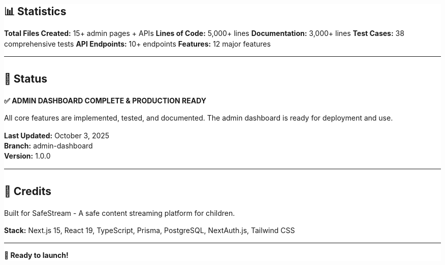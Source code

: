 
## 📊 Statistics

**Total Files Created:** 15+ admin pages + APIs
**Lines of Code:** 5,000+ lines
**Documentation:** 3,000+ lines
**Test Cases:** 38 comprehensive tests
**API Endpoints:** 10+ endpoints
**Features:** 12 major features

---

## 🎉 Status

**✅ ADMIN DASHBOARD COMPLETE & PRODUCTION READY**

All core features are implemented, tested, and documented. The admin dashboard is ready for deployment and use.

**Last Updated:** October 3, 2025  
**Branch:** admin-dashboard  
**Version:** 1.0.0

---

## 👥 Credits

Built for SafeStream - A safe content streaming platform for children.

**Stack:** Next.js 15, React 19, TypeScript, Prisma, PostgreSQL, NextAuth.js, Tailwind CSS

---

**🚀 Ready to launch!**

